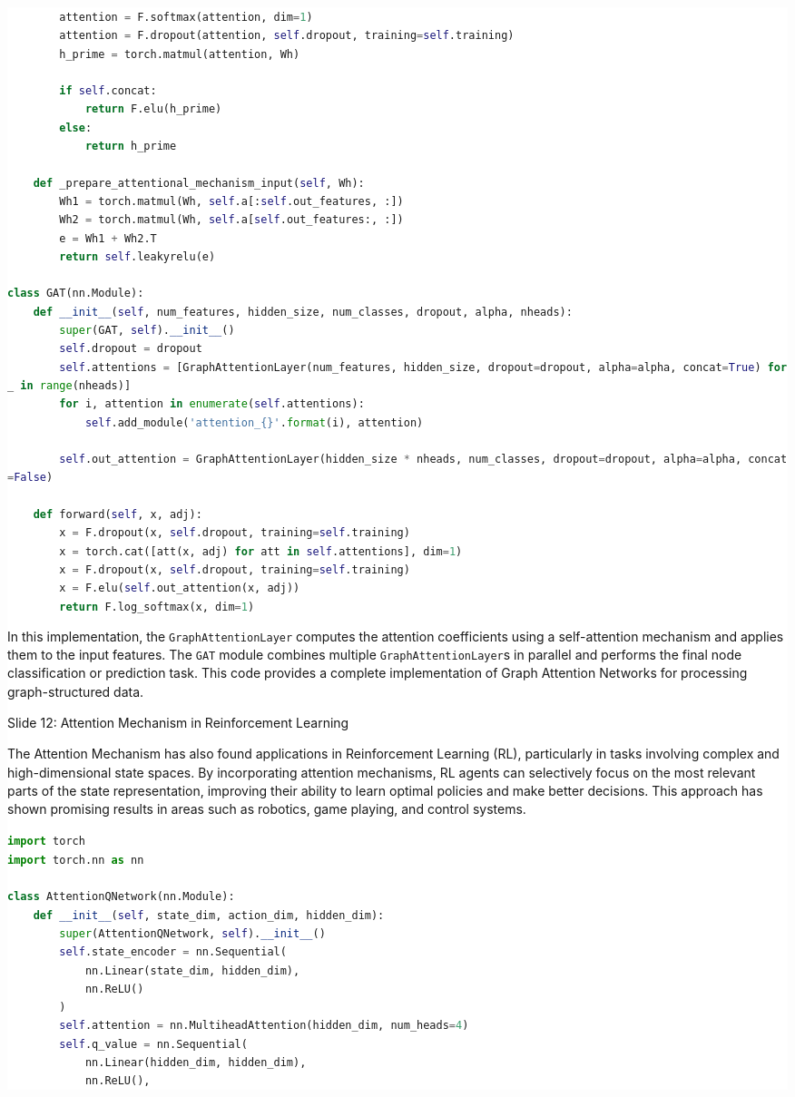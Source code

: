 ```python
        attention = F.softmax(attention, dim=1)
        attention = F.dropout(attention, self.dropout, training=self.training)
        h_prime = torch.matmul(attention, Wh)

        if self.concat:
            return F.elu(h_prime)
        else:
            return h_prime

    def _prepare_attentional_mechanism_input(self, Wh):
        Wh1 = torch.matmul(Wh, self.a[:self.out_features, :])
        Wh2 = torch.matmul(Wh, self.a[self.out_features:, :])
        e = Wh1 + Wh2.T
        return self.leakyrelu(e)

class GAT(nn.Module):
    def __init__(self, num_features, hidden_size, num_classes, dropout, alpha, nheads):
        super(GAT, self).__init__()
        self.dropout = dropout
        self.attentions = [GraphAttentionLayer(num_features, hidden_size, dropout=dropout, alpha=alpha, concat=True) for _ in range(nheads)]
        for i, attention in enumerate(self.attentions):
            self.add_module('attention_{}'.format(i), attention)
        
        self.out_attention = GraphAttentionLayer(hidden_size * nheads, num_classes, dropout=dropout, alpha=alpha, concat=False)

    def forward(self, x, adj):
        x = F.dropout(x, self.dropout, training=self.training)
        x = torch.cat([att(x, adj) for att in self.attentions], dim=1)
        x = F.dropout(x, self.dropout, training=self.training)
        x = F.elu(self.out_attention(x, adj))
        return F.log_softmax(x, dim=1)
```

In this implementation, the `GraphAttentionLayer` computes the attention coefficients using a self-attention mechanism and applies them to the input features. The `GAT` module combines multiple `GraphAttentionLayer`s in parallel and performs the final node classification or prediction task. This code provides a complete implementation of Graph Attention Networks for processing graph-structured data.


Slide 12: Attention Mechanism in Reinforcement Learning

The Attention Mechanism has also found applications in Reinforcement Learning (RL), particularly in tasks involving complex and high-dimensional state spaces. By incorporating attention mechanisms, RL agents can selectively focus on the most relevant parts of the state representation, improving their ability to learn optimal policies and make better decisions. This approach has shown promising results in areas such as robotics, game playing, and control systems.

```python
import torch
import torch.nn as nn

class AttentionQNetwork(nn.Module):
    def __init__(self, state_dim, action_dim, hidden_dim):
        super(AttentionQNetwork, self).__init__()
        self.state_encoder = nn.Sequential(
            nn.Linear(state_dim, hidden_dim),
            nn.ReLU()
        )
        self.attention = nn.MultiheadAttention(hidden_dim, num_heads=4)
        self.q_value = nn.Sequential(
            nn.Linear(hidden_dim, hidden_dim),
            nn.ReLU(),
```